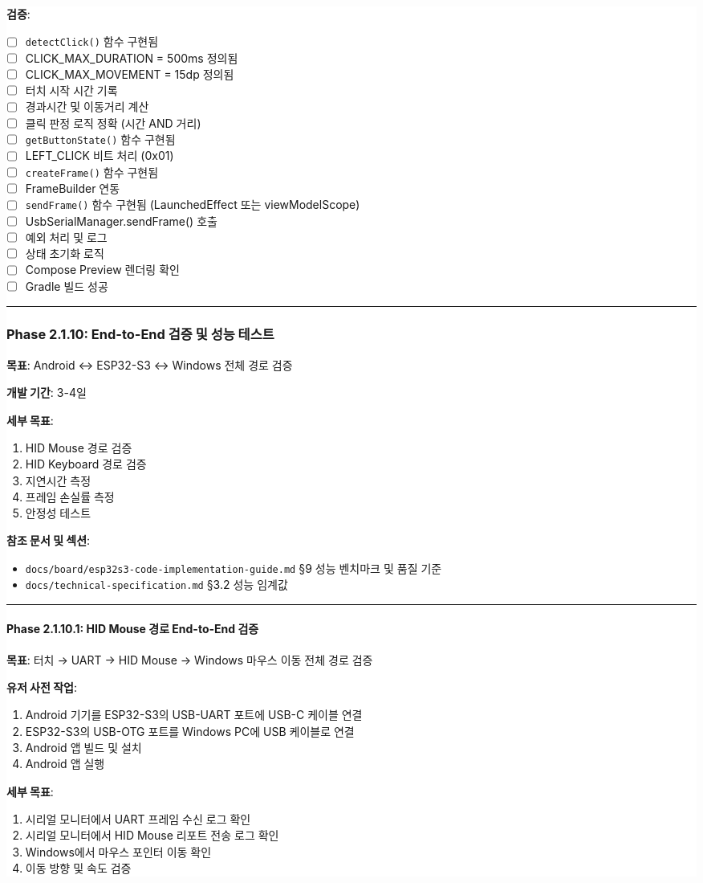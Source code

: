 **검증**:
- [ ] `detectClick()` 함수 구현됨
- [ ] CLICK_MAX_DURATION = 500ms 정의됨
- [ ] CLICK_MAX_MOVEMENT = 15dp 정의됨
- [ ] 터치 시작 시간 기록
- [ ] 경과시간 및 이동거리 계산
- [ ] 클릭 판정 로직 정확 (시간 AND 거리)
- [ ] `getButtonState()` 함수 구현됨
- [ ] LEFT_CLICK 비트 처리 (0x01)
- [ ] `createFrame()` 함수 구현됨
- [ ] FrameBuilder 연동
- [ ] `sendFrame()` 함수 구현됨 (LaunchedEffect 또는 viewModelScope)
- [ ] UsbSerialManager.sendFrame() 호출
- [ ] 예외 처리 및 로그
- [ ] 상태 초기화 로직
- [ ] Compose Preview 렌더링 확인
- [ ] Gradle 빌드 성공

---

### Phase 2.1.10: End-to-End 검증 및 성능 테스트

**목표**: Android ↔ ESP32-S3 ↔ Windows 전체 경로 검증

**개발 기간**: 3-4일

**세부 목표**:
1. HID Mouse 경로 검증
2. HID Keyboard 경로 검증
3. 지연시간 측정
4. 프레임 손실률 측정
5. 안정성 테스트

**참조 문서 및 섹션**:
- `docs/board/esp32s3-code-implementation-guide.md` §9 성능 벤치마크 및 품질 기준
- `docs/technical-specification.md` §3.2 성능 임계값

---

#### Phase 2.1.10.1: HID Mouse 경로 End-to-End 검증

**목표**: 터치 → UART → HID Mouse → Windows 마우스 이동 전체 경로 검증

**유저 사전 작업**:
1. Android 기기를 ESP32-S3의 USB-UART 포트에 USB-C 케이블 연결
2. ESP32-S3의 USB-OTG 포트를 Windows PC에 USB 케이블로 연결
3. Android 앱 빌드 및 설치
4. Android 앱 실행

**세부 목표**:
1. 시리얼 모니터에서 UART 프레임 수신 로그 확인
2. 시리얼 모니터에서 HID Mouse 리포트 전송 로그 확인
3. Windows에서 마우스 포인터 이동 확인
4. 이동 방향 및 속도 검증
